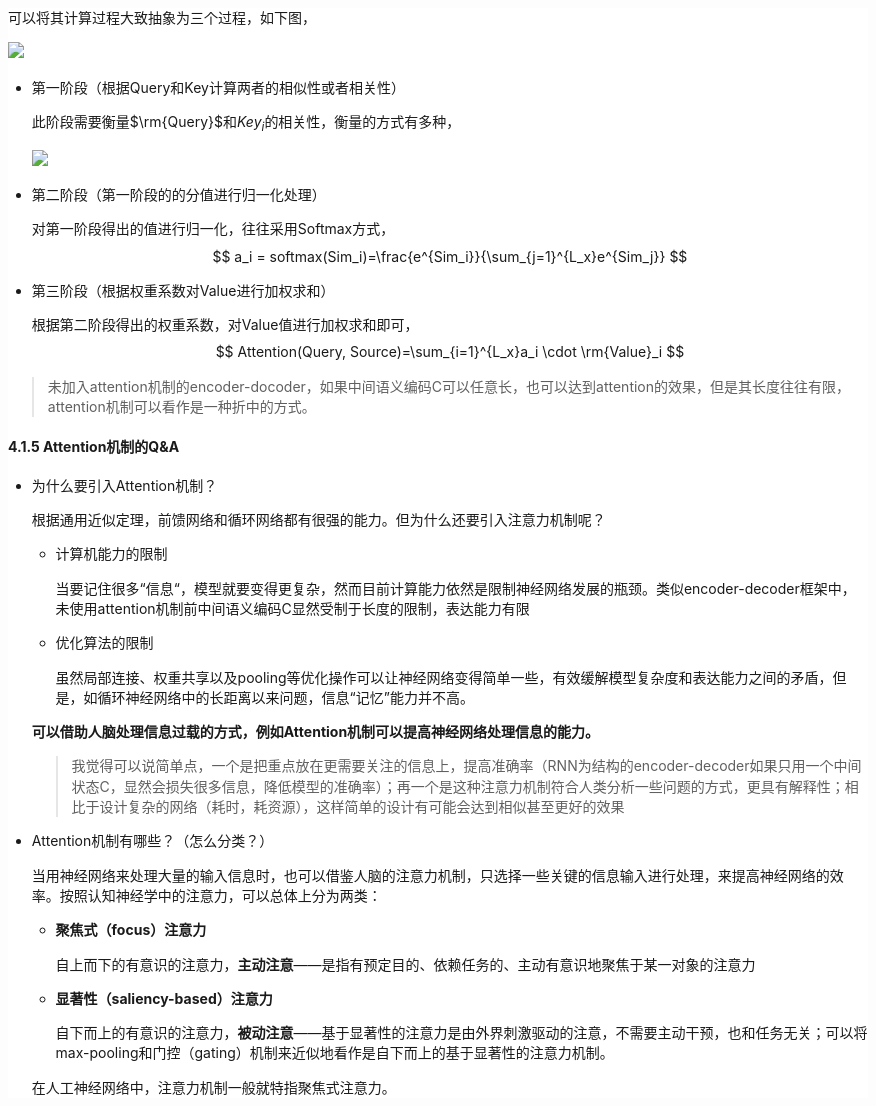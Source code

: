可以将其计算过程大致抽象为三个过程，如下图，

![](../../pics/attention_compute.jpg)

- 第一阶段（根据Query和Key计算两者的相似性或者相关性）

  此阶段需要衡量$\rm{Query}$和$Key_i$的相关性，衡量的方式有多种，

  ![](../../pics/attention_sim.jpg)

- 第二阶段（第一阶段的的分值进行归一化处理）

  对第一阶段得出的值进行归一化，往往采用Softmax方式，
  $$
  a_i = softmax(Sim_i)=\frac{e^{Sim_i}}{\sum_{j=1}^{L_x}e^{Sim_j}}
  $$

- 第三阶段（根据权重系数对Value进行加权求和）

  根据第二阶段得出的权重系数，对Value值进行加权求和即可，
  $$
  Attention(Query, Source)=\sum_{i=1}^{L_x}a_i \cdot \rm{Value}_i
  $$

> 未加入attention机制的encoder-docoder，如果中间语义编码C可以任意长，也可以达到attention的效果，但是其长度往往有限，attention机制可以看作是一种折中的方式。

#### 4.1.5 Attention机制的Q&A

- 为什么要引入Attention机制？

  根据通用近似定理，前馈网络和循环网络都有很强的能力。但为什么还要引入注意力机制呢？

  - 计算机能力的限制

    当要记住很多“信息“，模型就要变得更复杂，然而目前计算能力依然是限制神经网络发展的瓶颈。类似encoder-decoder框架中，未使用attention机制前中间语义编码C显然受制于长度的限制，表达能力有限

  - 优化算法的限制

    虽然局部连接、权重共享以及pooling等优化操作可以让神经网络变得简单一些，有效缓解模型复杂度和表达能力之间的矛盾，但是，如循环神经网络中的长距离以来问题，信息“记忆”能力并不高。

  **可以借助人脑处理信息过载的方式，例如Attention机制可以提高神经网络处理信息的能力。**

  > 我觉得可以说简单点，一个是把重点放在更需要关注的信息上，提高准确率（RNN为结构的encoder-decoder如果只用一个中间状态C，显然会损失很多信息，降低模型的准确率）；再一个是这种注意力机制符合人类分析一些问题的方式，更具有解释性；相比于设计复杂的网络（耗时，耗资源），这样简单的设计有可能会达到相似甚至更好的效果

- Attention机制有哪些？（怎么分类？）

  当用神经网络来处理大量的输入信息时，也可以借鉴人脑的注意力机制，只选择一些关键的信息输入进行处理，来提高神经网络的效率。按照认知神经学中的注意力，可以总体上分为两类：

  - **聚焦式（focus）注意力**

    自上而下的有意识的注意力，**主动注意**——是指有预定目的、依赖任务的、主动有意识地聚焦于某一对象的注意力

  - **显著性（saliency-based）注意力**

    自下而上的有意识的注意力，**被动注意**——基于显著性的注意力是由外界刺激驱动的注意，不需要主动干预，也和任务无关；可以将max-pooling和门控（gating）机制来近似地看作是自下而上的基于显著性的注意力机制。

  在人工神经网络中，注意力机制一般就特指聚焦式注意力。
